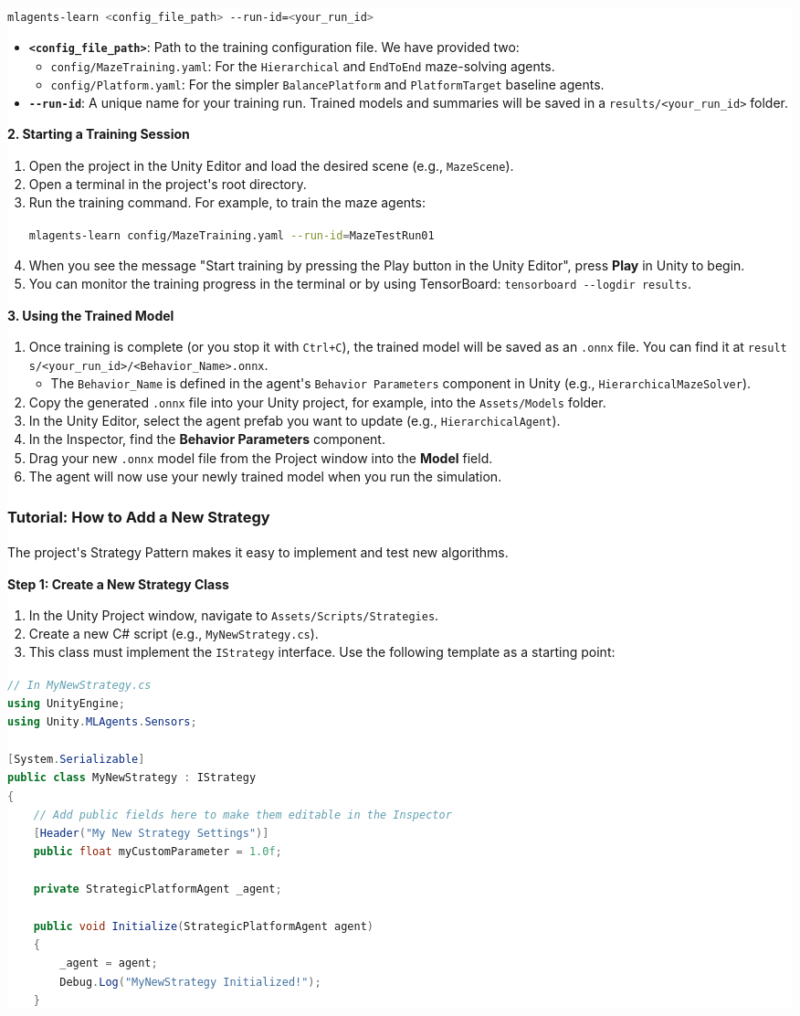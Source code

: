 ```bash
mlagents-learn <config_file_path> --run-id=<your_run_id>
```

  * **`<config_file_path>`**: Path to the training configuration file. We have provided two:
      * `config/MazeTraining.yaml`: For the `Hierarchical` and `EndToEnd` maze-solving agents.
      * `config/Platform.yaml`: For the simpler `BalancePlatform` and `PlatformTarget` baseline agents.
  * **`--run-id`**: A unique name for your training run. Trained models and summaries will be saved in a `results/<your_run_id>` folder.

**2. Starting a Training Session**

1.  Open the project in the Unity Editor and load the desired scene (e.g., `MazeScene`).
2.  Open a terminal in the project's root directory.
3.  Run the training command. For example, to train the maze agents:
    ```bash
    mlagents-learn config/MazeTraining.yaml --run-id=MazeTestRun01
    ```
4.  When you see the message "Start training by pressing the Play button in the Unity Editor", press **Play** in Unity to begin.
5.  You can monitor the training progress in the terminal or by using TensorBoard: `tensorboard --logdir results`.

**3. Using the Trained Model**

1.  Once training is complete (or you stop it with `Ctrl+C`), the trained model will be saved as an `.onnx` file. You can find it at `results/<your_run_id>/<Behavior_Name>.onnx`.
      * The `Behavior_Name` is defined in the agent's `Behavior Parameters` component in Unity (e.g., `HierarchicalMazeSolver`).
2.  Copy the generated `.onnx` file into your Unity project, for example, into the `Assets/Models` folder.
3.  In the Unity Editor, select the agent prefab you want to update (e.g., `HierarchicalAgent`).
4.  In the Inspector, find the **Behavior Parameters** component.
5.  Drag your new `.onnx` model file from the Project window into the **Model** field.
6. The agent will now use your newly trained model when you run the simulation.

### Tutorial: How to Add a New Strategy

The project's Strategy Pattern makes it easy to implement and test new algorithms.

**Step 1: Create a New Strategy Class**

1.  In the Unity Project window, navigate to `Assets/Scripts/Strategies`.
2.  Create a new C\# script (e.g., `MyNewStrategy.cs`).
3.  This class must implement the `IStrategy` interface. Use the following template as a starting point:



```csharp
// In MyNewStrategy.cs
using UnityEngine;
using Unity.MLAgents.Sensors;

[System.Serializable]
public class MyNewStrategy : IStrategy
{
    // Add public fields here to make them editable in the Inspector
    [Header("My New Strategy Settings")]
    public float myCustomParameter = 1.0f;

    private StrategicPlatformAgent _agent;

    public void Initialize(StrategicPlatformAgent agent)
    {
        _agent = agent;
        Debug.Log("MyNewStrategy Initialized!");
    }

```